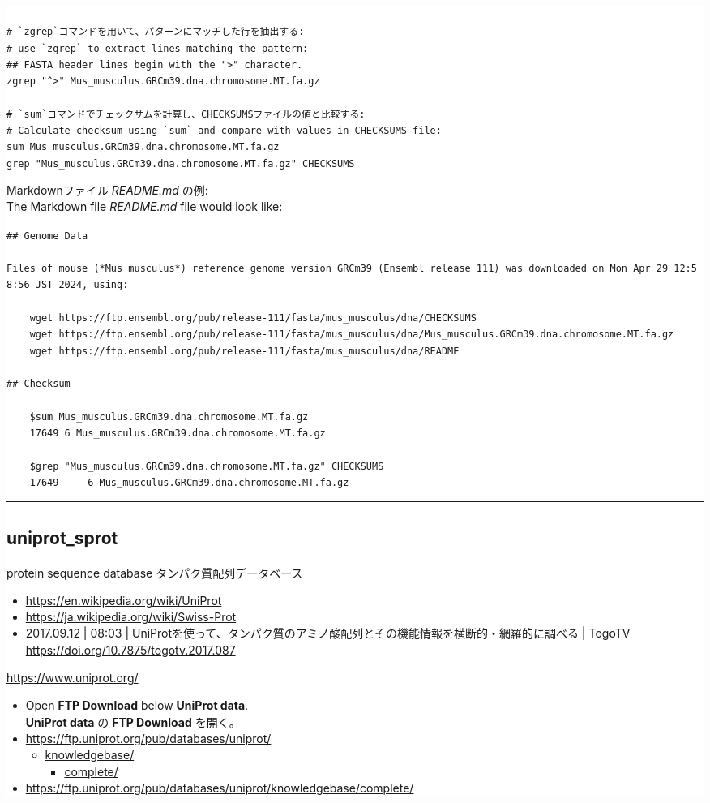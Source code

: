 ```

# `zgrep`コマンドを用いて、パターンにマッチした行を抽出する:  
# use `zgrep` to extract lines matching the pattern:  
## FASTA header lines begin with the ">" character.
zgrep "^>" Mus_musculus.GRCm39.dna.chromosome.MT.fa.gz

# `sum`コマンドでチェックサムを計算し、CHECKSUMSファイルの値と比較する:  
# Calculate checksum using `sum` and compare with values in CHECKSUMS file:
sum Mus_musculus.GRCm39.dna.chromosome.MT.fa.gz
grep "Mus_musculus.GRCm39.dna.chromosome.MT.fa.gz" CHECKSUMS
```

Markdownファイル *README.md* の例:  
The Markdown file *README.md* file would look like:  
```
## Genome Data

Files of mouse (*Mus musculus*) reference genome version GRCm39 (Ensembl release 111) was downloaded on Mon Apr 29 12:58:56 JST 2024, using:

    wget https://ftp.ensembl.org/pub/release-111/fasta/mus_musculus/dna/CHECKSUMS
    wget https://ftp.ensembl.org/pub/release-111/fasta/mus_musculus/dna/Mus_musculus.GRCm39.dna.chromosome.MT.fa.gz
    wget https://ftp.ensembl.org/pub/release-111/fasta/mus_musculus/dna/README

## Checksum

    $sum Mus_musculus.GRCm39.dna.chromosome.MT.fa.gz
    17649 6 Mus_musculus.GRCm39.dna.chromosome.MT.fa.gz

    $grep "Mus_musculus.GRCm39.dna.chromosome.MT.fa.gz" CHECKSUMS
    17649     6 Mus_musculus.GRCm39.dna.chromosome.MT.fa.gz
```

----------
## uniprot_sprot
protein sequence database
タンパク質配列データベース

- https://en.wikipedia.org/wiki/UniProt
- https://ja.wikipedia.org/wiki/Swiss-Prot
- 2017.09.12 | 08:03 | UniProtを使って、タンパク質のアミノ酸配列とその機能情報を横断的・網羅的に調べる | TogoTV https://doi.org/10.7875/togotv.2017.087

<https://www.uniprot.org/>  

- Open **FTP Download** below **UniProt data**.  
**UniProt data** の **FTP Download** を開く。
- https://ftp.uniprot.org/pub/databases/uniprot/
  - [knowledgebase/](https://ftp.uniprot.org/pub/databases/uniprot/knowledgebase/)
    - [complete/](https://ftp.uniprot.org/pub/databases/uniprot/knowledgebase/complete/)
- https://ftp.uniprot.org/pub/databases/uniprot/knowledgebase/complete/

